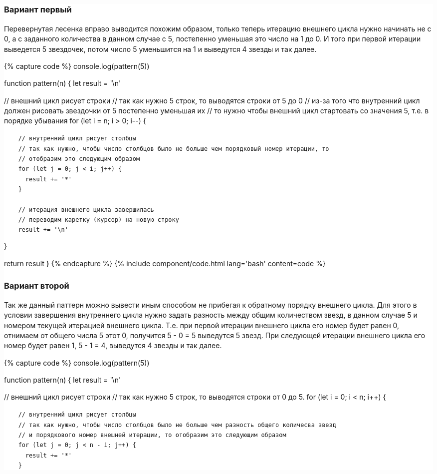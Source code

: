 ### Вариант первый

Перевернутая лесенка вправо выводится похожим образом, только теперь итерацию внешнего цикла нужно начинать не с 0, а с заданного количества в данном случае с 5, постепенно уменьшая это число на 1 до 0. И того при первой итерации выведется 5 звездочек, потом число 5 уменьшится на 1 и выведутся 4 звезды и так далее.

{% capture code %}
console.log(pattern(5))

function pattern(n) {
  let result = '\n'

  // внешний цикл рисует строки
  // так как нужно 5 строк, то выводятся строки от 5 до 0
  // из-за того что внутренний цикл должен рисовать звездочки от 5 постепенно уменьшая их
  // то нужно чтобы внешний цикл стартовать со значения 5, т.е. в порядке убывания
  for (let i = n; i > 0; i--) {

        // внутренний цикл рисует столбцы
        // так как нужно, чтобы число столбцов было не больше чем порядковый номер итерации, то
        // отобразим это следующим образом
        for (let j = 0; j < i; j++) {
          result += '*'
        }

        // итерация внешнего цикла завершилась
        // переводим каретку (курсор) на новую строку
        result += '\n'
  }

  return result
}
{% endcapture %}
{% include component/code.html lang='bash' content=code %}

### Вариант второй

Так же данный паттерн можно вывести иным способом не прибегая к обратному порядку внешнего цикла. Для этого в условии завершения внутреннего цикла нужно задать разность между общим количеством звезд, в данном случае 5 и номером текущей итерацией внешнего цикла. Т.е. при первой итерации внешнего цикла его номер будет равен 0, отнимаем от общего числа 5 этот 0, получится 5 - 0 = 5 выведутся 5 звезд. При следующей итерации внешнего цикла его номер будет равен 1, 5 - 1 = 4, выведутся 4 звезды и так далее.

{% capture code %}
console.log(pattern(5))

function pattern(n) {
  let result = '\n'

  // внешний цикл рисует строки
  // так как нужно 5 строк, то выводятся строки от 0 до 5.
  for (let i = 0; i < n; i++) {

        // внутренний цикл рисует столбцы
        // так как нужно, чтобы число столбцов было не больше чем разность общего количесва звезд
        // и порядкового номер внешней итерации, то отобразим это следующим образом
        for (let j = 0; j < n - i; j++) {
          result += '*'
        }
